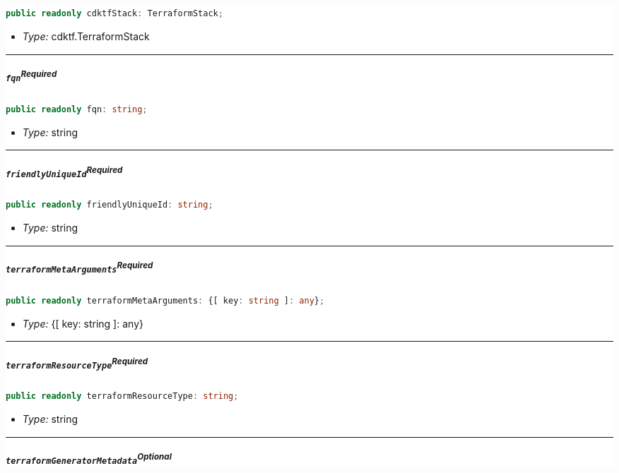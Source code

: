 ```typescript
public readonly cdktfStack: TerraformStack;
```

- *Type:* cdktf.TerraformStack

---

##### `fqn`<sup>Required</sup> <a name="fqn" id="@cdktf/provider-opentelekomcloud.cesMetricDataV1.CesMetricDataV1.property.fqn"></a>

```typescript
public readonly fqn: string;
```

- *Type:* string

---

##### `friendlyUniqueId`<sup>Required</sup> <a name="friendlyUniqueId" id="@cdktf/provider-opentelekomcloud.cesMetricDataV1.CesMetricDataV1.property.friendlyUniqueId"></a>

```typescript
public readonly friendlyUniqueId: string;
```

- *Type:* string

---

##### `terraformMetaArguments`<sup>Required</sup> <a name="terraformMetaArguments" id="@cdktf/provider-opentelekomcloud.cesMetricDataV1.CesMetricDataV1.property.terraformMetaArguments"></a>

```typescript
public readonly terraformMetaArguments: {[ key: string ]: any};
```

- *Type:* {[ key: string ]: any}

---

##### `terraformResourceType`<sup>Required</sup> <a name="terraformResourceType" id="@cdktf/provider-opentelekomcloud.cesMetricDataV1.CesMetricDataV1.property.terraformResourceType"></a>

```typescript
public readonly terraformResourceType: string;
```

- *Type:* string

---

##### `terraformGeneratorMetadata`<sup>Optional</sup> <a name="terraformGeneratorMetadata" id="@cdktf/provider-opentelekomcloud.cesMetricDataV1.CesMetricDataV1.property.terraformGeneratorMetadata"></a>
